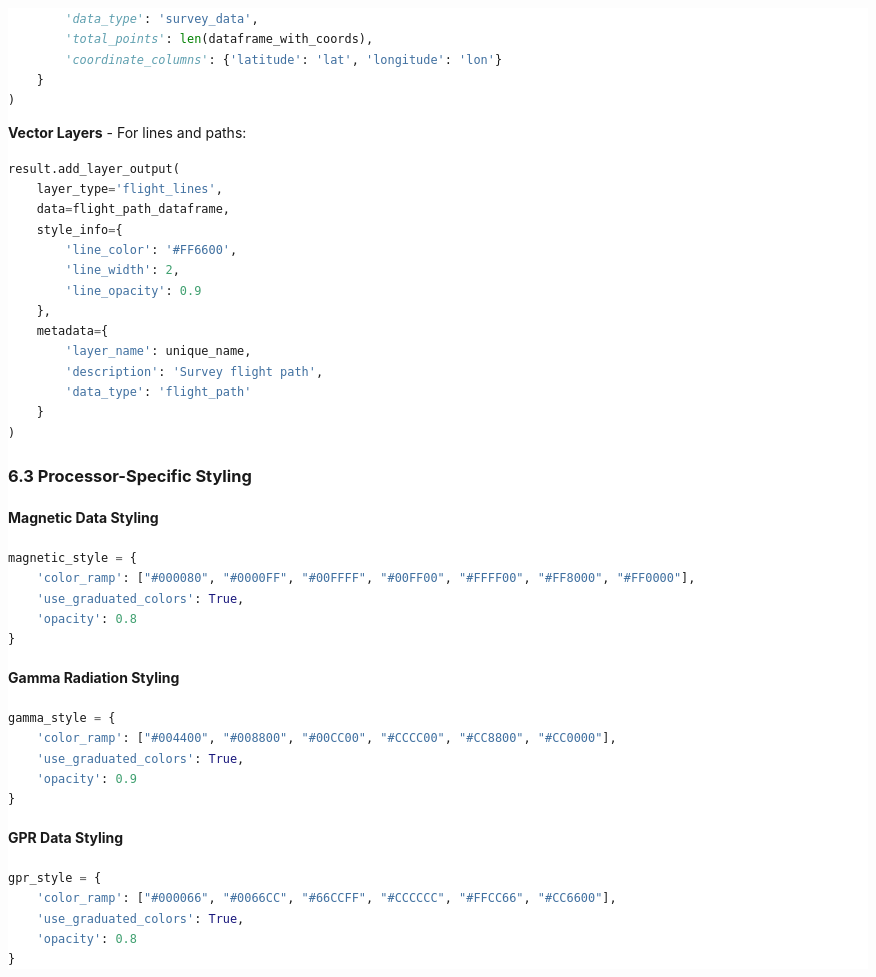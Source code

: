 ```python
        'data_type': 'survey_data',
        'total_points': len(dataframe_with_coords),
        'coordinate_columns': {'latitude': 'lat', 'longitude': 'lon'}
    }
)
```

**Vector Layers** - For lines and paths:
```python
result.add_layer_output(
    layer_type='flight_lines',
    data=flight_path_dataframe,
    style_info={
        'line_color': '#FF6600',
        'line_width': 2,
        'line_opacity': 0.9
    },
    metadata={
        'layer_name': unique_name,
        'description': 'Survey flight path',
        'data_type': 'flight_path'
    }
)
```

### 6.3 Processor-Specific Styling

#### **Magnetic Data Styling**
```python
magnetic_style = {
    'color_ramp': ["#000080", "#0000FF", "#00FFFF", "#00FF00", "#FFFF00", "#FF8000", "#FF0000"],
    'use_graduated_colors': True,
    'opacity': 0.8
}
```

#### **Gamma Radiation Styling**
```python
gamma_style = {
    'color_ramp': ["#004400", "#008800", "#00CC00", "#CCCC00", "#CC8800", "#CC0000"],
    'use_graduated_colors': True,
    'opacity': 0.9
}
```

#### **GPR Data Styling**
```python
gpr_style = {
    'color_ramp': ["#000066", "#0066CC", "#66CCFF", "#CCCCCC", "#FFCC66", "#CC6600"],
    'use_graduated_colors': True,
    'opacity': 0.8
}
```
